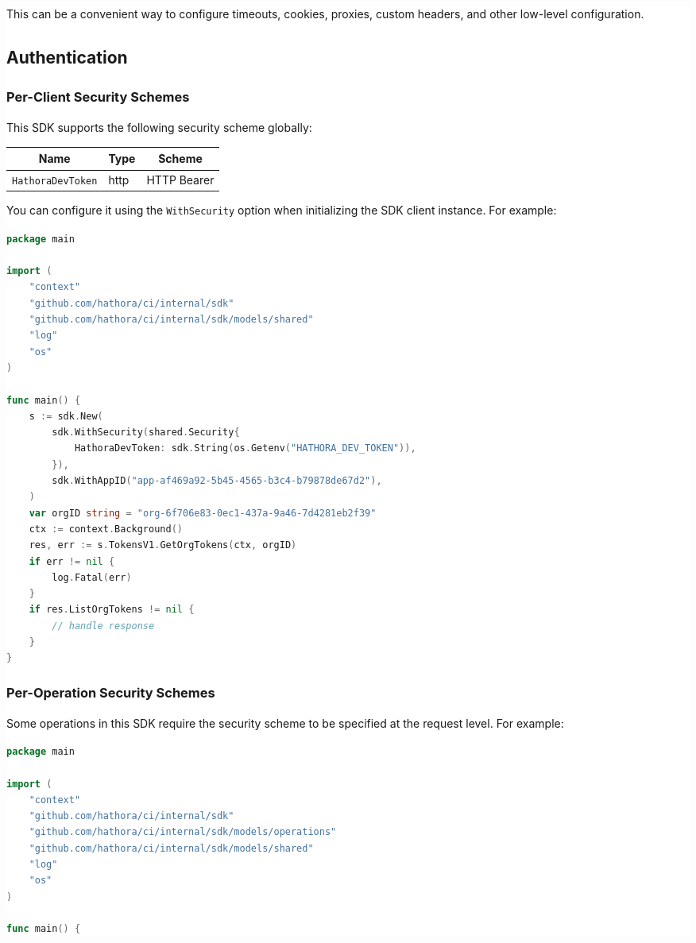 This can be a convenient way to configure timeouts, cookies, proxies, custom headers, and other low-level configuration.



## Authentication

### Per-Client Security Schemes

This SDK supports the following security scheme globally:

| Name              | Type              | Scheme            |
| ----------------- | ----------------- | ----------------- |
| `HathoraDevToken` | http              | HTTP Bearer       |

You can configure it using the `WithSecurity` option when initializing the SDK client instance. For example:
```go
package main

import (
	"context"
	"github.com/hathora/ci/internal/sdk"
	"github.com/hathora/ci/internal/sdk/models/shared"
	"log"
	"os"
)

func main() {
	s := sdk.New(
		sdk.WithSecurity(shared.Security{
			HathoraDevToken: sdk.String(os.Getenv("HATHORA_DEV_TOKEN")),
		}),
		sdk.WithAppID("app-af469a92-5b45-4565-b3c4-b79878de67d2"),
	)
	var orgID string = "org-6f706e83-0ec1-437a-9a46-7d4281eb2f39"
	ctx := context.Background()
	res, err := s.TokensV1.GetOrgTokens(ctx, orgID)
	if err != nil {
		log.Fatal(err)
	}
	if res.ListOrgTokens != nil {
		// handle response
	}
}

```

### Per-Operation Security Schemes

Some operations in this SDK require the security scheme to be specified at the request level. For example:
```go
package main

import (
	"context"
	"github.com/hathora/ci/internal/sdk"
	"github.com/hathora/ci/internal/sdk/models/operations"
	"github.com/hathora/ci/internal/sdk/models/shared"
	"log"
	"os"
)

func main() {
```